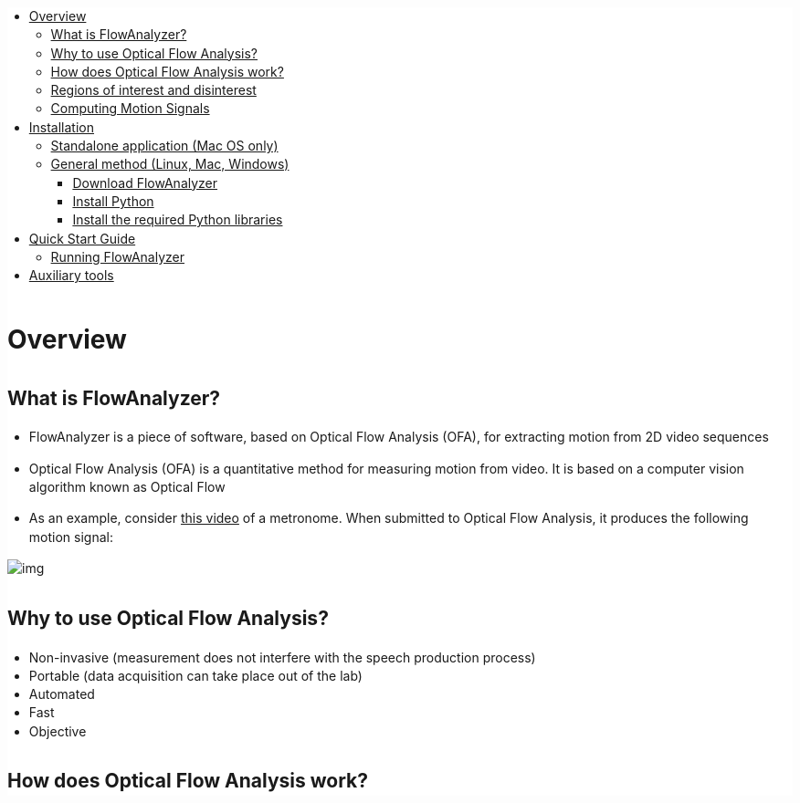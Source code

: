 ﻿- [Overview](#org005da8d)
  - [What is FlowAnalyzer?](#orgc8bb431)
  - [Why to use Optical Flow Analysis?](#org0bbe21c)
  - [How does Optical Flow Analysis work?](#org2dd24d9)
  - [Regions of interest and disinterest](#org7b66661)
  - [Computing Motion Signals](#orgda2ce4a)
- [Installation](#org5dde39f)
  - [Standalone application (Mac OS only)](#orgdd42410)
  - [General method (Linux, Mac, Windows)](#orgaabe229)
    - [Download FlowAnalyzer](#orgbe6e508)
    - [Install Python](#org9457683)
    - [Install the required Python libraries](#orgbccc6ef)
- [Quick Start Guide](#org0d80e64)
  - [Running FlowAnalyzer](#orge730cba)
- [Auxiliary tools](#org57db741)



<a id="org005da8d"></a>

# Overview


<a id="orgc8bb431"></a>

## What is FlowAnalyzer?

-   FlowAnalyzer is a piece of software, based on Optical Flow Analysis (OFA), for extracting motion from 2D video sequences

-   Optical Flow Analysis (OFA) is a quantitative method for measuring motion from video. It is based on a computer vision algorithm known as Optical Flow

-   As an example, consider [this video](./media/metronome/metronome_320x240_30fps_h264.mov) of a metronome. When submitted to Optical Flow Analysis, it produces the following motion signal:

![img](./media/metronome/metronome_320x240_30fps_h264_frames_8050_16100_zoom.png)


<a id="org0bbe21c"></a>

## Why to use Optical Flow Analysis?

-   Non-invasive (measurement does not interfere with the speech production process)
-   Portable (data acquisition can take place out of the lab)
-   Automated
-   Fast
-   Objective


<a id="org2dd24d9"></a>

## How does Optical Flow Analysis work?
